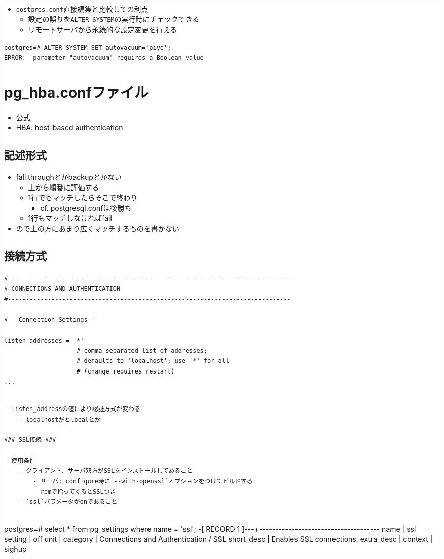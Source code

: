 - `postgres.conf`直接編集と比較しての利点
    - 設定の誤りを`ALTER SYSTEM`の実行時にチェックできる
    - リモートサーバから永続的な設定変更を行える

```
postgres=# ALTER SYSTEM SET autovacuum='piyo';
ERROR:  parameter "autovacuum" requires a Boolean value
```



# pg_hba.confファイル #

- [公式](https://www.postgresql.org/docs/12/auth-pg-hba-conf.html)
- HBA: host-based authentication

## 記述形式 ##

- fall throughとかbackupとかない
    - 上から順番に評価する
    - 1行でもマッチしたらそこで終わり
        - cf. postgresql.confは後勝ち
    - 1行もマッチしなければfail
- ので上の方にあまり広くマッチするものを書かない


## 接続方式 ##

```
#------------------------------------------------------------------------------
# CONNECTIONS AND AUTHENTICATION
#------------------------------------------------------------------------------

# - Connection Settings -

listen_addresses = '*'
					# comma-separated list of addresses;
					# defaults to 'localhost'; use '*' for all
					# (change requires restart)
...
```

```

- listen_addressの値により認証方式が変わる
    - localhostだとlocalとか

### SSL接続 ###

- 使用条件
    - クライアント、サーバ双方がSSLをインストールしてあること
        - サーバ: configure時に`--with-openssl`オプションをつけてビルドする
        - rpmで拾ってくるとSSLつき
    - `ssl`パラメータがonであること


```
postgres=# select * from pg_settings where name = 'ssl';
-[ RECORD 1 ]---+-------------------------------------
name            | ssl
setting         | off
unit            | 
category        | Connections and Authentication / SSL
short_desc      | Enables SSL connections.
extra_desc      | 
context         | sighup